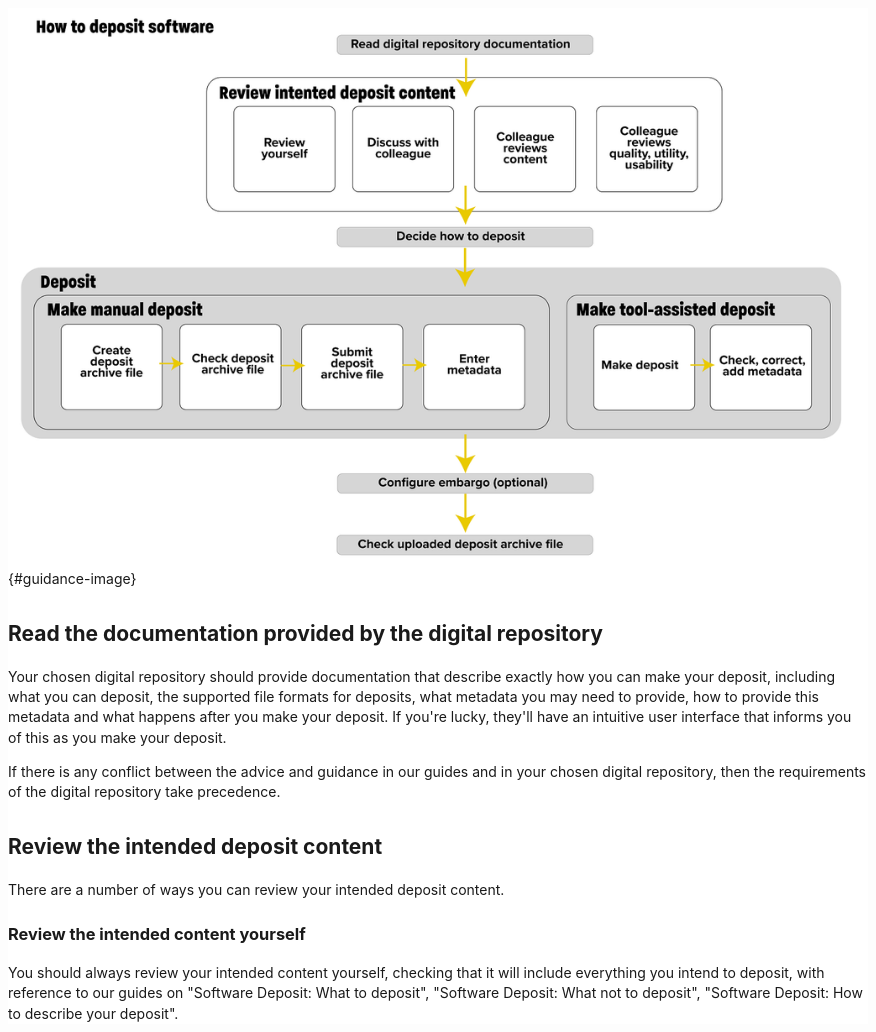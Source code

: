 ![How to deposit software](./images/HowToDepositSoftware.png){#guidance-image}

## Read the documentation provided by the digital repository

Your chosen digital repository should provide documentation that describe exactly how you can make your deposit, including what you can deposit, the supported file formats for deposits, what metadata you may need to provide, how to provide this metadata and what happens after you make your deposit. If you're lucky, they'll have an intuitive user interface that informs you of this as you make your deposit.

If there is any conflict between the advice and guidance in our guides and in your chosen digital repository, then the requirements of the digital repository take precedence.

## Review the intended deposit content

There are a number of ways you can review your intended deposit content.

### Review the intended content yourself

You should always review your intended content yourself, checking that it will include everything you intend to deposit, with reference to our guides on "Software Deposit: What to deposit", "Software Deposit: What not to deposit", "Software Deposit: How to describe your deposit".
